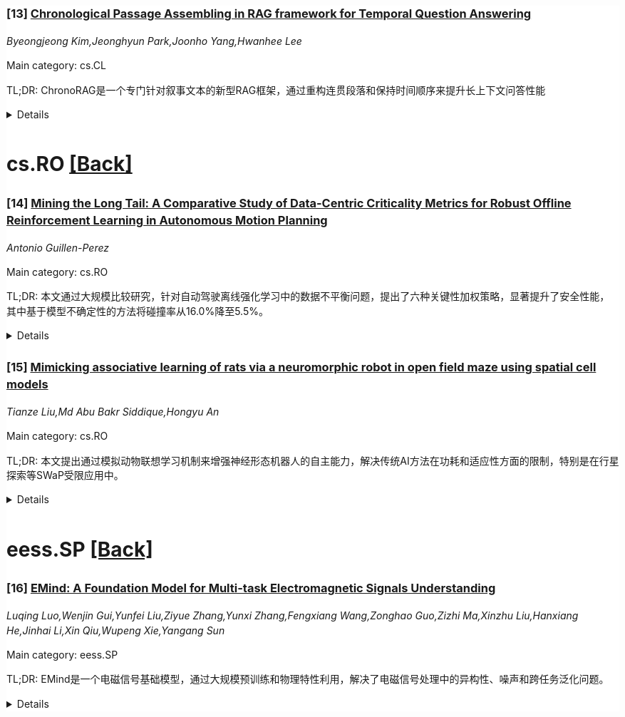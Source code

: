 
### [13] [Chronological Passage Assembling in RAG framework for Temporal Question Answering](https://arxiv.org/abs/2508.18748)
*Byeongjeong Kim,Jeonghyun Park,Joonho Yang,Hwanhee Lee*

Main category: cs.CL

TL;DR: ChronoRAG是一个专门针对叙事文本的新型RAG框架，通过重构连贯段落和保持时间顺序来提升长上下文问答性能


<details><summary>Details</summary></details>


<div id='cs.RO'></div>

# cs.RO [[Back]](#toc)

### [14] [Mining the Long Tail: A Comparative Study of Data-Centric Criticality Metrics for Robust Offline Reinforcement Learning in Autonomous Motion Planning](https://arxiv.org/abs/2508.18397)
*Antonio Guillen-Perez*

Main category: cs.RO

TL;DR: 本文通过大规模比较研究，针对自动驾驶离线强化学习中的数据不平衡问题，提出了六种关键性加权策略，显著提升了安全性能，其中基于模型不确定性的方法将碰撞率从16.0%降至5.5%。


<details><summary>Details</summary></details>


### [15] [Mimicking associative learning of rats via a neuromorphic robot in open field maze using spatial cell models](https://arxiv.org/abs/2508.18460)
*Tianze Liu,Md Abu Bakr Siddique,Hongyu An*

Main category: cs.RO

TL;DR: 本文提出通过模拟动物联想学习机制来增强神经形态机器人的自主能力，解决传统AI方法在功耗和适应性方面的限制，特别是在行星探索等SWaP受限应用中。


<details><summary>Details</summary></details>


<div id='eess.SP'></div>

# eess.SP [[Back]](#toc)

### [16] [EMind: A Foundation Model for Multi-task Electromagnetic Signals Understanding](https://arxiv.org/abs/2508.18785)
*Luqing Luo,Wenjin Gui,Yunfei Liu,Ziyue Zhang,Yunxi Zhang,Fengxiang Wang,Zonghao Guo,Zizhi Ma,Xinzhu Liu,Hanxiang He,Jinhai Li,Xin Qiu,Wupeng Xie,Yangang Sun*

Main category: eess.SP

TL;DR: EMind是一个电磁信号基础模型，通过大规模预训练和物理特性利用，解决了电磁信号处理中的异构性、噪声和跨任务泛化问题。


<details><summary>Details</summary></details>
